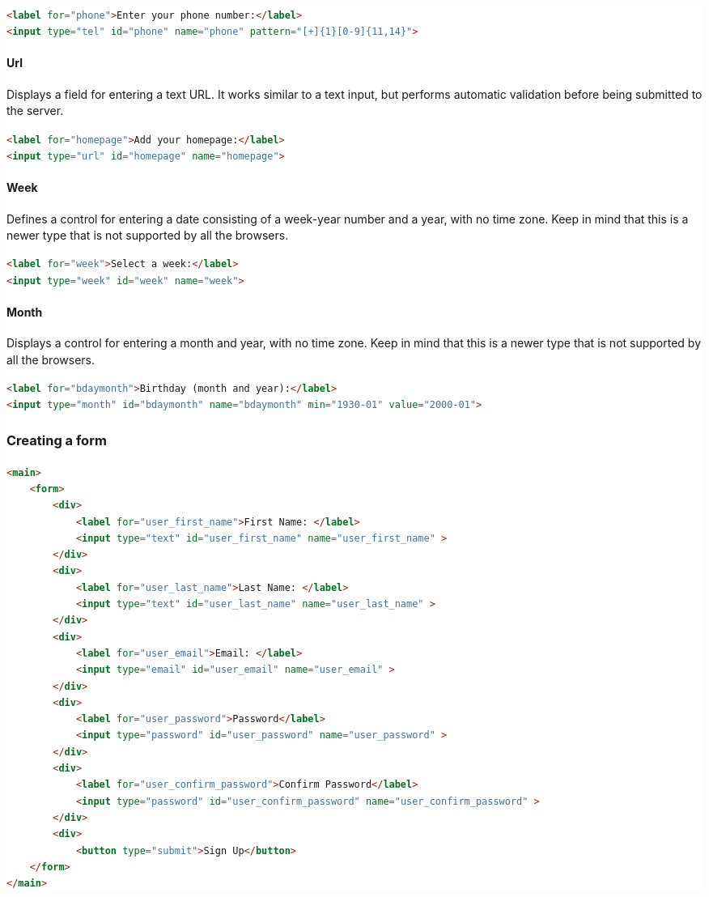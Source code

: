 ```html
<label for="phone">Enter your phone number:</label>
<input type="tel" id="phone" name="phone" pattern="[+]{1}[0-9]{11,14}">
```

#### Url

Displays a field for entering a text URL. It works similar to a text input, but performs automatic validation before being submitted to the server.

```html
<label for="homepage">Add your homepage:</label>
<input type="url" id="homepage" name="homepage">
```

#### Week

Defines a control for entering a date consisting of a week-year number and a year, with no time zone. Keep in mind that this is a newer type that is not supported by all the browsers.

```html
<label for="week">Select a week:</label>
<input type="week" id="week" name="week">
```

#### Month

Displays a control for entering a month and year, with no time zone. Keep in mind that this is a newer type that is not supported by all the browsers.
```html
<label for="bdaymonth">Birthday (month and year):</label>
<input type="month" id="bdaymonth" name="bdaymonth" min="1930-01" value="2000-01">
```

### Creating a form

```html
<main>
    <form>
        <div>
            <label for="user_first_name">First Name: </label>
            <input type="text" id="user_first_name" name="user_first_name" >
        </div>
        <div>
            <label for="user_last_name">Last Name: </label>
            <input type="text" id="user_last_name" name="user_last_name" >
        </div>
        <div>
            <label for="user_email">Email: </label>
            <input type="email" id="user_email" name="user_email" >
        </div>
        <div>
            <label for="user_password">Password</label>
            <input type="password" id="user_password" name="user_password" >
        </div>
        <div>
            <label for="user_confirm_password">Confirm Password</label>
            <input type="password" id="user_confirm_password" name="user_confirm_password" >
        </div>
        <div>
            <button type="submit">Sign Up</button>
    </form>
</main>
```
